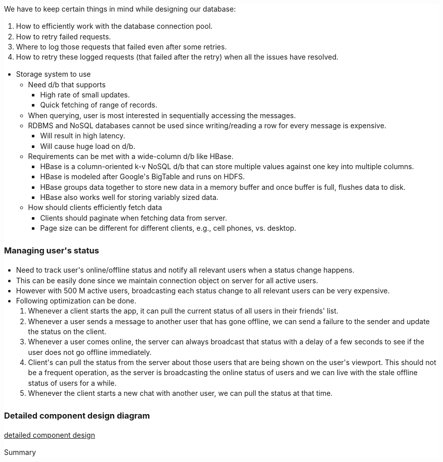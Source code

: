 We have to keep certain things in mind while designing our database:

1. How to efficiently work with the database connection pool.
2. How to retry failed requests.
3. Where to log those requests that failed even after some retries.
4. How to retry these logged requests (that failed after the retry) when all the issues have resolved.

- Storage system to use
  - Need d/b that supports
    - High rate of small updates.
    - Quick fetching of range of records.
  - When querying, user is most interested in sequentially accessing the messages.
  - RDBMS  and NoSQL databases cannot be used since writing/reading a row for every message is expensive.
    - Will result in high latency.
    - Will cause huge load on d/b.
  - Requirements can be met with a wide-column d/b like HBase.
    - HBase is a column-oriented k-v NoSQL d/b that can store multiple values against one key into multiple columns.
    - HBase is modeled after Google's BigTable and runs on HDFS.
    - HBase groups data together to store new data in a memory buffer and once buffer is full, flushes data to disk.
    - HBase also works well for storing variably sized data.
  - How should clients efficiently fetch data
    - Clients should paginate when fetching data from server.
    - Page size can be different for different clients, e.g., cell phones, vs. desktop.

### Managing user's status

- Need to track user's online/offline status and notify all relevant users when a status change happens.
- This can be easily done since we maintain connection object on server for all active users.
- However with 500 M active users, broadcasting each status change to all relevant users can be very expensive.
- Following optimization can be done.
  1. Whenever a client starts the app, it can pull the current status of all users in their friends' list.
  2. Whenever a user sends a message to another user that has gone offline, we can send a failure to the sender and update the status on the client.
  3. Whenever a user comes online, the server can always broadcast that status with a delay of a few seconds to see if the user does not go offline immediately.
  4. Client's can pull the status from the server about those users that are being shown on the user's viewport. This should not be a frequent operation, as the server is broadcasting the online status of users and we can live with the stale offline status of users for a while.
  5. Whenever the client starts a new chat with another user, we can pull the status at that time.

### Detailed component design diagram

[detailed component design](./images/detailed-component-design_base64.md)

Summary
